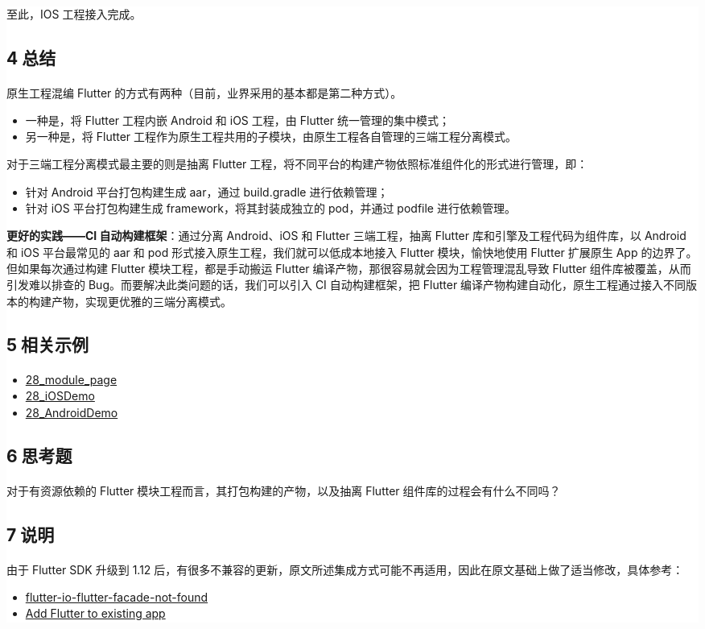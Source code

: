 至此，IOS 工程接入完成。

## 4 总结

原生工程混编 Flutter 的方式有两种（目前，业界采用的基本都是第二种方式）。

- 一种是，将 Flutter 工程内嵌 Android 和 iOS 工程，由 Flutter 统一管理的集中模式；
- 另一种是，将 Flutter 工程作为原生工程共用的子模块，由原生工程各自管理的三端工程分离模式。

对于三端工程分离模式最主要的则是抽离 Flutter 工程，将不同平台的构建产物依照标准组件化的形式进行管理，即：

- 针对 Android 平台打包构建生成 aar，通过 build.gradle 进行依赖管理；
- 针对 iOS 平台打包构建生成 framework，将其封装成独立的 pod，并通过 podfile 进行依赖管理。

**更好的实践——CI 自动构建框架**：通过分离 Android、iOS 和 Flutter 三端工程，抽离 Flutter 库和引擎及工程代码为组件库，以 Android 和 iOS 平台最常见的 aar 和 pod 形式接入原生工程，我们就可以低成本地接入 Flutter 模块，愉快地使用 Flutter 扩展原生 App 的边界了。但如果每次通过构建 Flutter 模块工程，都是手动搬运 Flutter 编译产物，那很容易就会因为工程管理混乱导致 Flutter 组件库被覆盖，从而引发难以排查的 Bug。而要解决此类问题的话，我们可以引入 CI 自动构建框架，把 Flutter 编译产物构建自动化，原生工程通过接入不同版本的构建产物，实现更优雅的三端分离模式。

## 5 相关示例

- [28_module_page](https://github.com/cyndibaby905/28_module_page)
- [28_iOSDemo](https://github.com/cyndibaby905/28_iOSDemo)
- [28_AndroidDemo](https://github.com/cyndibaby905/28_AndroidDemo)

## 6 思考题

对于有资源依赖的 Flutter 模块工程而言，其打包构建的产物，以及抽离 Flutter 组件库的过程会有什么不同吗？

## 7 说明

由于 Flutter SDK 升级到 1.12 后，有很多不兼容的更新，原文所述集成方式可能不再适用，因此在原文基础上做了适当修改，具体参考：

- [flutter-io-flutter-facade-not-found](https://stackoverflow.com/questions/59367636/flutter-io-flutter-facade-not-found)
- [Add Flutter to existing app](https://flutter.dev/docs/development/add-to-app)
